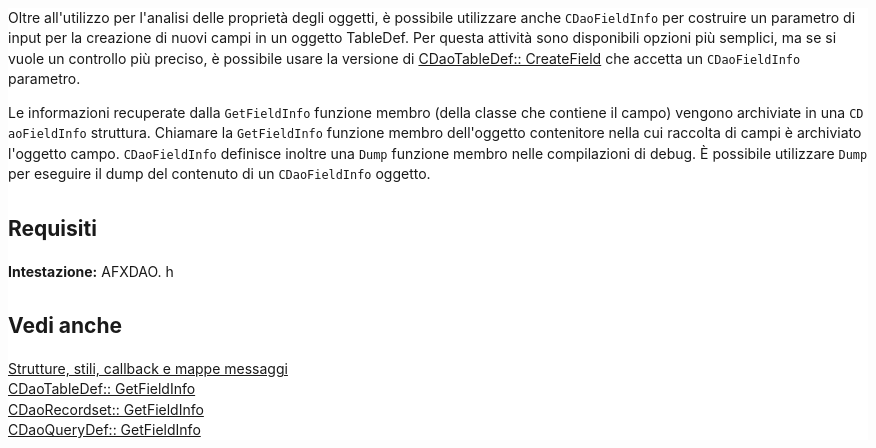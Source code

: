 Oltre all'utilizzo per l'analisi delle proprietà degli oggetti, è possibile utilizzare anche `CDaoFieldInfo` per costruire un parametro di input per la creazione di nuovi campi in un oggetto TableDef. Per questa attività sono disponibili opzioni più semplici, ma se si vuole un controllo più preciso, è possibile usare la versione di [CDaoTableDef:: CreateField](../../mfc/reference/cdaotabledef-class.md#createfield) che accetta un `CDaoFieldInfo` parametro.

Le informazioni recuperate dalla `GetFieldInfo` funzione membro (della classe che contiene il campo) vengono archiviate in una `CDaoFieldInfo` struttura. Chiamare la `GetFieldInfo` funzione membro dell'oggetto contenitore nella cui raccolta di campi è archiviato l'oggetto campo. `CDaoFieldInfo` definisce inoltre una `Dump` funzione membro nelle compilazioni di debug. È possibile utilizzare `Dump` per eseguire il dump del contenuto di un `CDaoFieldInfo` oggetto.

## <a name="requirements"></a>Requisiti

**Intestazione:** AFXDAO. h

## <a name="see-also"></a>Vedi anche

[Strutture, stili, callback e mappe messaggi](../../mfc/reference/structures-styles-callbacks-and-message-maps.md)<br/>
[CDaoTableDef:: GetFieldInfo](../../mfc/reference/cdaotabledef-class.md#getfieldinfo)<br/>
[CDaoRecordset:: GetFieldInfo](../../mfc/reference/cdaorecordset-class.md#getfieldinfo)<br/>
[CDaoQueryDef:: GetFieldInfo](../../mfc/reference/cdaoquerydef-class.md#getfieldinfo)
